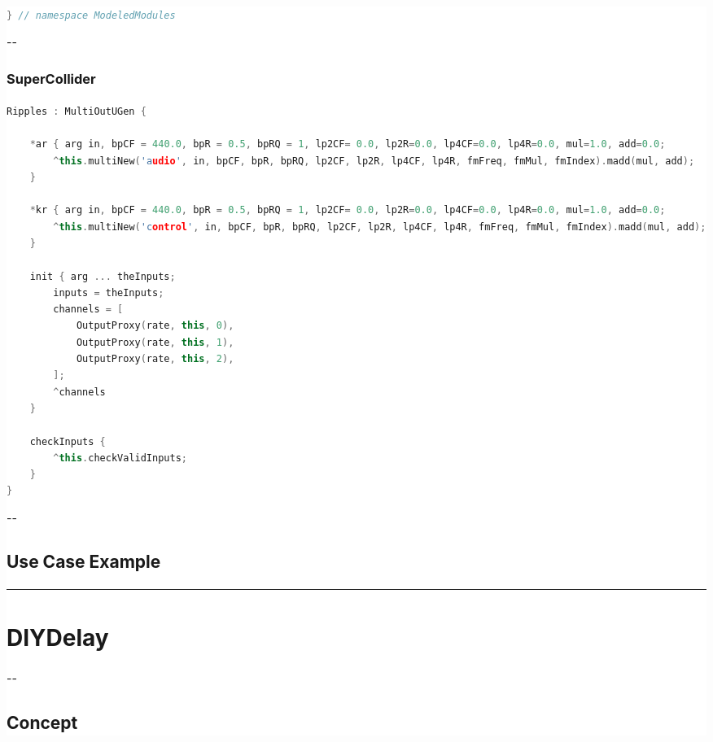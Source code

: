 ```cpp
} // namespace ModeledModules
```



--

### SuperCollider

```cpp
Ripples : MultiOutUGen {

	*ar { arg in, bpCF = 440.0, bpR = 0.5, bpRQ = 1, lp2CF= 0.0, lp2R=0.0, lp4CF=0.0, lp4R=0.0, mul=1.0, add=0.0;
		^this.multiNew('audio', in, bpCF, bpR, bpRQ, lp2CF, lp2R, lp4CF, lp4R, fmFreq, fmMul, fmIndex).madd(mul, add);
	}

	*kr { arg in, bpCF = 440.0, bpR = 0.5, bpRQ = 1, lp2CF= 0.0, lp2R=0.0, lp4CF=0.0, lp4R=0.0, mul=1.0, add=0.0;
		^this.multiNew('control', in, bpCF, bpR, bpRQ, lp2CF, lp2R, lp4CF, lp4R, fmFreq, fmMul, fmIndex).madd(mul, add);
	}

	init { arg ... theInputs;
		inputs = theInputs;
		channels = [
			OutputProxy(rate, this, 0),
			OutputProxy(rate, this, 1),
			OutputProxy(rate, this, 2),
		];
		^channels
	}

	checkInputs {
		^this.checkValidInputs;
	}
}

```


--

## Use Case Example

---

# DIYDelay

--

## Concept
